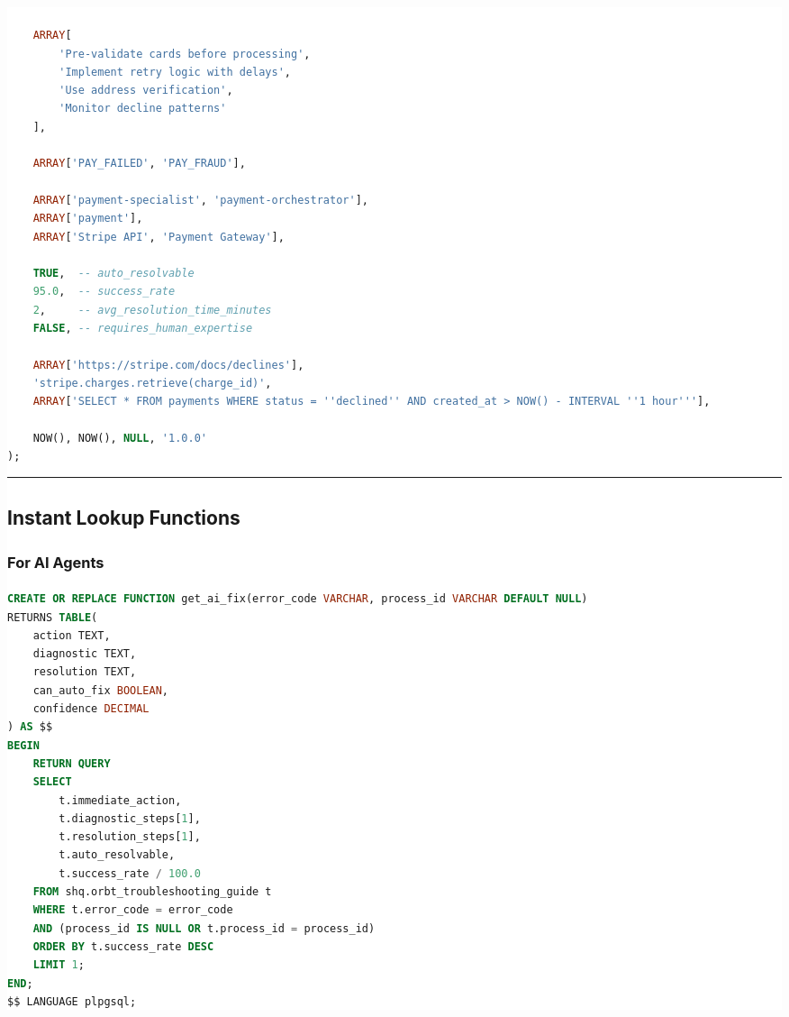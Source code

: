 ```sql
    
    ARRAY[
        'Pre-validate cards before processing',
        'Implement retry logic with delays',
        'Use address verification',
        'Monitor decline patterns'
    ],
    
    ARRAY['PAY_FAILED', 'PAY_FRAUD'],
    
    ARRAY['payment-specialist', 'payment-orchestrator'],
    ARRAY['payment'],
    ARRAY['Stripe API', 'Payment Gateway'],
    
    TRUE,  -- auto_resolvable
    95.0,  -- success_rate
    2,     -- avg_resolution_time_minutes
    FALSE, -- requires_human_expertise
    
    ARRAY['https://stripe.com/docs/declines'],
    'stripe.charges.retrieve(charge_id)',
    ARRAY['SELECT * FROM payments WHERE status = ''declined'' AND created_at > NOW() - INTERVAL ''1 hour'''],
    
    NOW(), NOW(), NULL, '1.0.0'
);
```

---

## Instant Lookup Functions

### For AI Agents
```sql
CREATE OR REPLACE FUNCTION get_ai_fix(error_code VARCHAR, process_id VARCHAR DEFAULT NULL)
RETURNS TABLE(
    action TEXT,
    diagnostic TEXT,
    resolution TEXT,
    can_auto_fix BOOLEAN,
    confidence DECIMAL
) AS $$
BEGIN
    RETURN QUERY
    SELECT 
        t.immediate_action,
        t.diagnostic_steps[1],
        t.resolution_steps[1],
        t.auto_resolvable,
        t.success_rate / 100.0
    FROM shq.orbt_troubleshooting_guide t
    WHERE t.error_code = error_code
    AND (process_id IS NULL OR t.process_id = process_id)
    ORDER BY t.success_rate DESC
    LIMIT 1;
END;
$$ LANGUAGE plpgsql;
```
